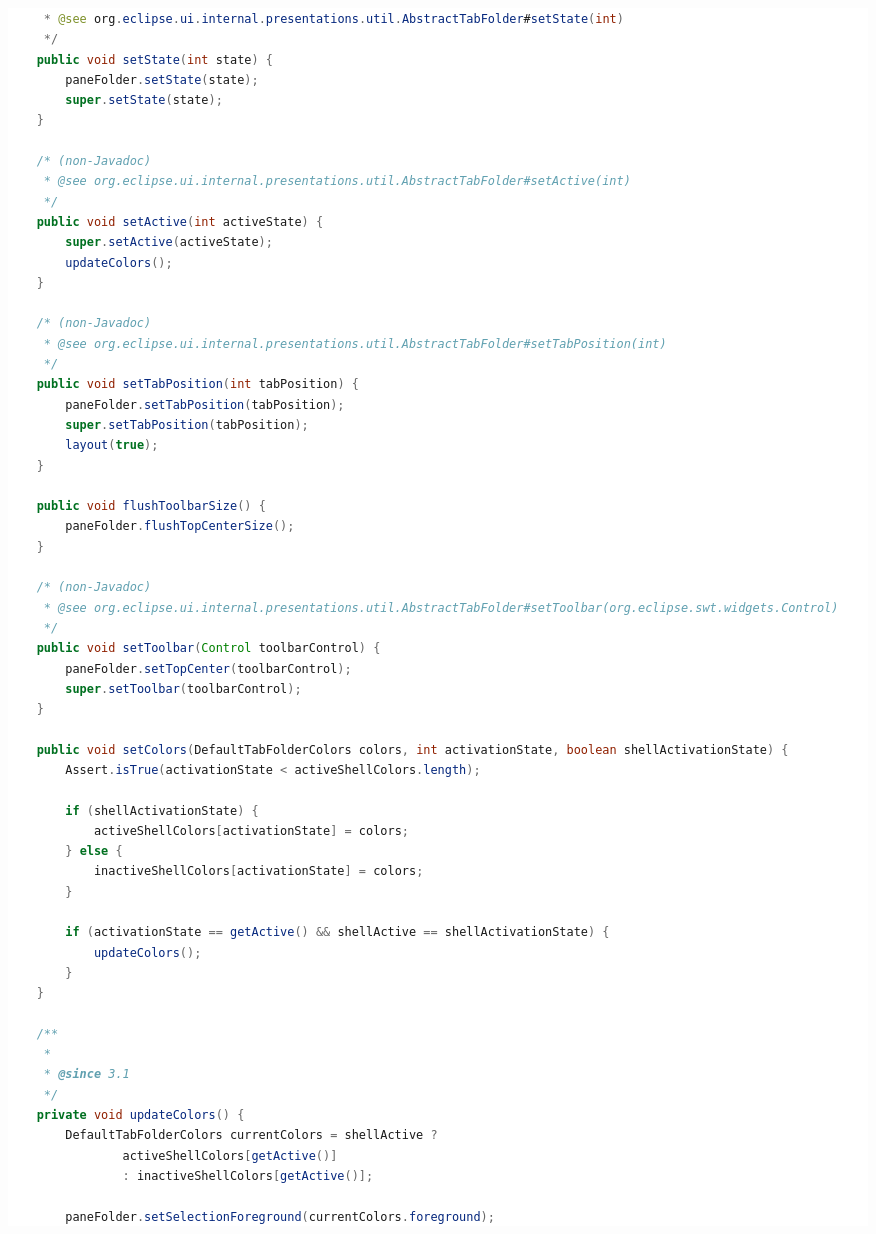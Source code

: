 ```java
     * @see org.eclipse.ui.internal.presentations.util.AbstractTabFolder#setState(int)
     */
    public void setState(int state) {
        paneFolder.setState(state);
        super.setState(state);
    }
    
    /* (non-Javadoc)
     * @see org.eclipse.ui.internal.presentations.util.AbstractTabFolder#setActive(int)
     */
    public void setActive(int activeState) {
        super.setActive(activeState);
        updateColors();
    }
    
    /* (non-Javadoc)
     * @see org.eclipse.ui.internal.presentations.util.AbstractTabFolder#setTabPosition(int)
     */
    public void setTabPosition(int tabPosition) {
        paneFolder.setTabPosition(tabPosition);
        super.setTabPosition(tabPosition);
        layout(true);
    }
    
    public void flushToolbarSize() {
        paneFolder.flushTopCenterSize();
    }
    
    /* (non-Javadoc)
     * @see org.eclipse.ui.internal.presentations.util.AbstractTabFolder#setToolbar(org.eclipse.swt.widgets.Control)
     */
    public void setToolbar(Control toolbarControl) {
        paneFolder.setTopCenter(toolbarControl);
        super.setToolbar(toolbarControl);
    }
    
    public void setColors(DefaultTabFolderColors colors, int activationState, boolean shellActivationState) {
        Assert.isTrue(activationState < activeShellColors.length);
                
        if (shellActivationState) {
            activeShellColors[activationState] = colors;
        } else {
            inactiveShellColors[activationState] = colors;
        }
        
        if (activationState == getActive() && shellActive == shellActivationState) {
            updateColors();
        }
    }
    
    /**
     * 
     * @since 3.1
     */
    private void updateColors() {
        DefaultTabFolderColors currentColors = shellActive ? 
                activeShellColors[getActive()] 
                : inactiveShellColors[getActive()];
                
        paneFolder.setSelectionForeground(currentColors.foreground);
```